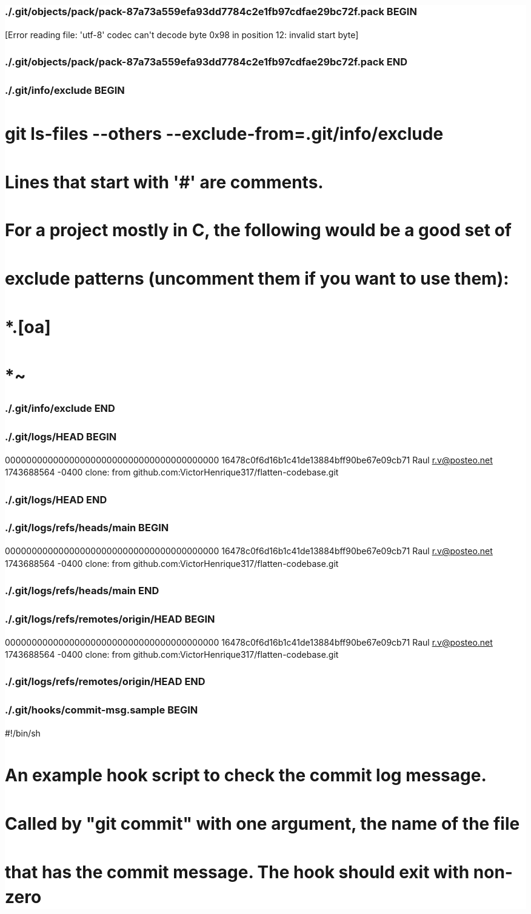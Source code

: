 ### ./.git/objects/pack/pack-87a73a559efa93dd7784c2e1fb97cdfae29bc72f.pack BEGIN ###
[Error reading file: 'utf-8' codec can't decode byte 0x98 in position 12: invalid start byte]
### ./.git/objects/pack/pack-87a73a559efa93dd7784c2e1fb97cdfae29bc72f.pack END ###

### ./.git/info/exclude BEGIN ###
# git ls-files --others --exclude-from=.git/info/exclude
# Lines that start with '#' are comments.
# For a project mostly in C, the following would be a good set of
# exclude patterns (uncomment them if you want to use them):
# *.[oa]
# *~

### ./.git/info/exclude END ###

### ./.git/logs/HEAD BEGIN ###
0000000000000000000000000000000000000000 16478c0f6d16b1c41de13884bff90be67e09cb71 Raul <r.v@posteo.net> 1743688564 -0400	clone: from github.com:VictorHenrique317/flatten-codebase.git

### ./.git/logs/HEAD END ###

### ./.git/logs/refs/heads/main BEGIN ###
0000000000000000000000000000000000000000 16478c0f6d16b1c41de13884bff90be67e09cb71 Raul <r.v@posteo.net> 1743688564 -0400	clone: from github.com:VictorHenrique317/flatten-codebase.git

### ./.git/logs/refs/heads/main END ###

### ./.git/logs/refs/remotes/origin/HEAD BEGIN ###
0000000000000000000000000000000000000000 16478c0f6d16b1c41de13884bff90be67e09cb71 Raul <r.v@posteo.net> 1743688564 -0400	clone: from github.com:VictorHenrique317/flatten-codebase.git

### ./.git/logs/refs/remotes/origin/HEAD END ###

### ./.git/hooks/commit-msg.sample BEGIN ###
#!/bin/sh
#
# An example hook script to check the commit log message.
# Called by "git commit" with one argument, the name of the file
# that has the commit message.  The hook should exit with non-zero